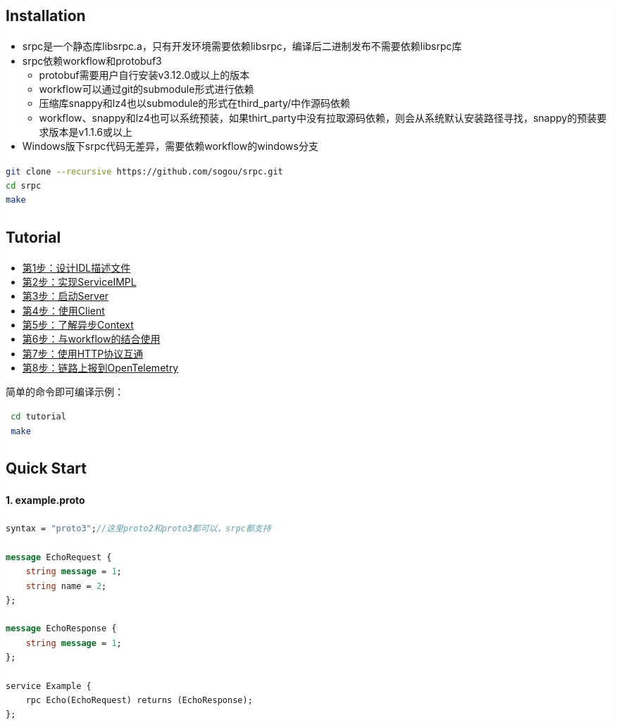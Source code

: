 ## Installation
  * srpc是一个静态库libsrpc.a，只有开发环境需要依赖libsrpc，编译后二进制发布不需要依赖libsrpc库
  * srpc依赖workflow和protobuf3
    * protobuf需要用户自行安装v3.12.0或以上的版本
    * workflow可以通过git的submodule形式进行依赖
    * 压缩库snappy和lz4也以submodule的形式在third_party/中作源码依赖
    * workflow、snappy和lz4也可以系统预装，如果thirt_party中没有拉取源码依赖，则会从系统默认安装路径寻找，snappy的预装要求版本是v1.1.6或以上
  * Windows版下srpc代码无差异，需要依赖workflow的windows分支
~~~sh
git clone --recursive https://github.com/sogou/srpc.git
cd srpc
make
~~~

## Tutorial

* [第1步：设计IDL描述文件](docs/tutorial-01-idl.md)
* [第2步：实现ServiceIMPL](docs/tutorial-02-service.md)
* [第3步：启动Server](docs/tutorial-03-server.md)
* [第4步：使用Client](docs/tutorial-04-client.md)
* [第5步：了解异步Context](docs/tutorial-05-context.md)
* [第6步：与workflow的结合使用](docs/tutorial-06-workflow.md)
* [第7步：使用HTTP协议互通](docs/tutorial-07-http.md)
* [第8步：链路上报到OpenTelemetry](docs/tutorial-08-tracing.md)

简单的命令即可编译示例：

~~~sh
 cd tutorial
 make
~~~

## Quick Start
#### 1. example.proto
~~~proto
syntax = "proto3";//这里proto2和proto3都可以，srpc都支持

message EchoRequest {
    string message = 1;
    string name = 2;
};

message EchoResponse {
    string message = 1;
};

service Example {
    rpc Echo(EchoRequest) returns (EchoResponse);
};
~~~
